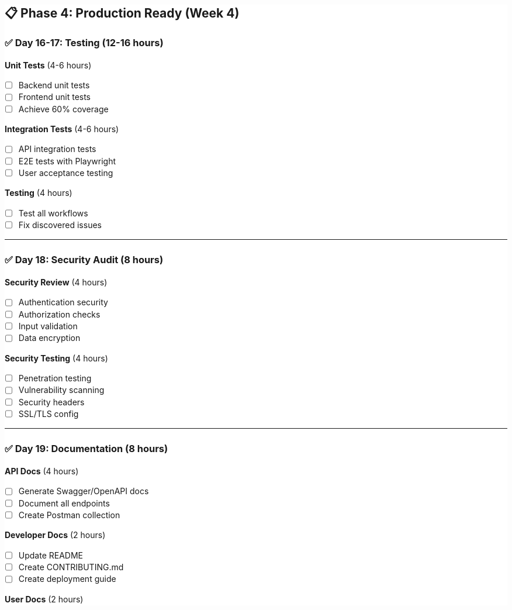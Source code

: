 
## 📋 Phase 4: Production Ready (Week 4)

### ✅ Day 16-17: Testing (12-16 hours)

**Unit Tests** (4-6 hours)

- [ ] Backend unit tests
- [ ] Frontend unit tests
- [ ] Achieve 60% coverage

**Integration Tests** (4-6 hours)

- [ ] API integration tests
- [ ] E2E tests with Playwright
- [ ] User acceptance testing

**Testing** (4 hours)

- [ ] Test all workflows
- [ ] Fix discovered issues

---

### ✅ Day 18: Security Audit (8 hours)

**Security Review** (4 hours)

- [ ] Authentication security
- [ ] Authorization checks
- [ ] Input validation
- [ ] Data encryption

**Security Testing** (4 hours)

- [ ] Penetration testing
- [ ] Vulnerability scanning
- [ ] Security headers
- [ ] SSL/TLS config

---

### ✅ Day 19: Documentation (8 hours)

**API Docs** (4 hours)

- [ ] Generate Swagger/OpenAPI docs
- [ ] Document all endpoints
- [ ] Create Postman collection

**Developer Docs** (2 hours)

- [ ] Update README
- [ ] Create CONTRIBUTING.md
- [ ] Create deployment guide

**User Docs** (2 hours)
